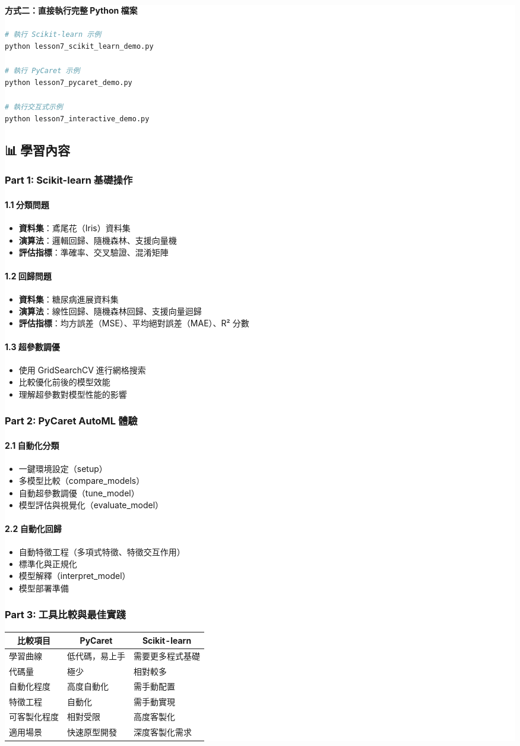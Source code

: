 #### 方式二：直接執行完整 Python 檔案
```bash
# 執行 Scikit-learn 示例
python lesson7_scikit_learn_demo.py

# 執行 PyCaret 示例
python lesson7_pycaret_demo.py

# 執行交互式示例
python lesson7_interactive_demo.py
```

## 📊 學習內容

### Part 1: Scikit-learn 基礎操作

#### 1.1 分類問題
- **資料集**：鳶尾花（Iris）資料集
- **演算法**：邏輯回歸、隨機森林、支援向量機
- **評估指標**：準確率、交叉驗證、混淆矩陣

#### 1.2 回歸問題
- **資料集**：糖尿病進展資料集
- **演算法**：線性回歸、隨機森林回歸、支援向量迴歸
- **評估指標**：均方誤差（MSE）、平均絕對誤差（MAE）、R² 分數

#### 1.3 超參數調優
- 使用 GridSearchCV 進行網格搜索
- 比較優化前後的模型效能
- 理解超參數對模型性能的影響

### Part 2: PyCaret AutoML 體驗

#### 2.1 自動化分類
- 一鍵環境設定（setup）
- 多模型比較（compare_models）
- 自動超參數調優（tune_model）
- 模型評估與視覺化（evaluate_model）

#### 2.2 自動化回歸
- 自動特徵工程（多項式特徵、特徵交互作用）
- 標準化與正規化
- 模型解釋（interpret_model）
- 模型部署準備

### Part 3: 工具比較與最佳實踐

| 比較項目 | PyCaret | Scikit-learn |
|----------|---------|--------------|
| 學習曲線 | 低代碼，易上手 | 需要更多程式基礎 |
| 代碼量 | 極少 | 相對較多 |
| 自動化程度 | 高度自動化 | 需手動配置 |
| 特徵工程 | 自動化 | 需手動實現 |
| 可客製化程度 | 相對受限 | 高度客製化 |
| 適用場景 | 快速原型開發 | 深度客製化需求 |
